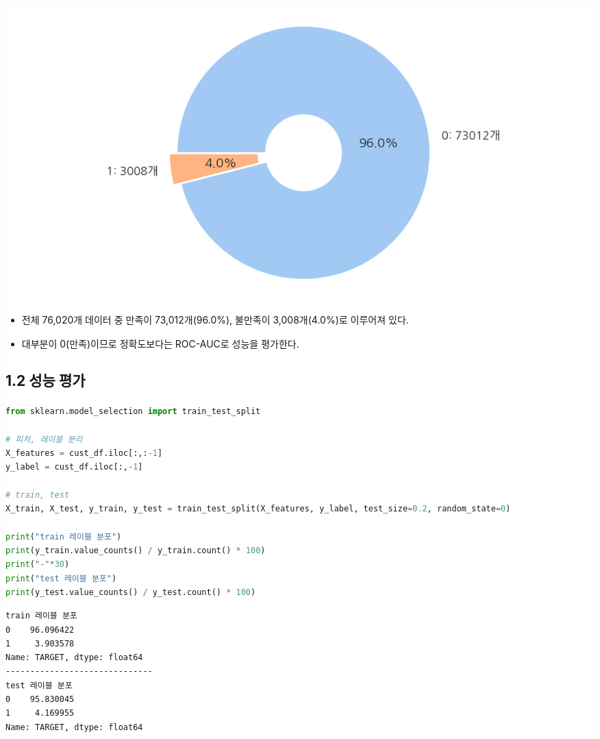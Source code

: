 ![png](../../assets/images/post_images/2021-06-17-05/output_14_0.png)
    


- 전체 76,020개 데이터 중 만족이 73,012개(96.0%), 불만족이 3,008개(4.0%)로 이루어져 있다.


- 대부분이 0(만족)이므로 정확도보다는 ROC-AUC로 성능을 평가한다.

## 1.2 성능 평가


```python
from sklearn.model_selection import train_test_split

# 피처, 레이블 분리
X_features = cust_df.iloc[:,:-1]
y_label = cust_df.iloc[:,-1]

# train, test
X_train, X_test, y_train, y_test = train_test_split(X_features, y_label, test_size=0.2, random_state=0)

print("train 레이블 분포")
print(y_train.value_counts() / y_train.count() * 100)
print("-"*30)
print("test 레이블 분포")
print(y_test.value_counts() / y_test.count() * 100)
```

    train 레이블 분포
    0    96.096422
    1     3.903578
    Name: TARGET, dtype: float64
    ------------------------------
    test 레이블 분포
    0    95.830045
    1     4.169955
    Name: TARGET, dtype: float64
    